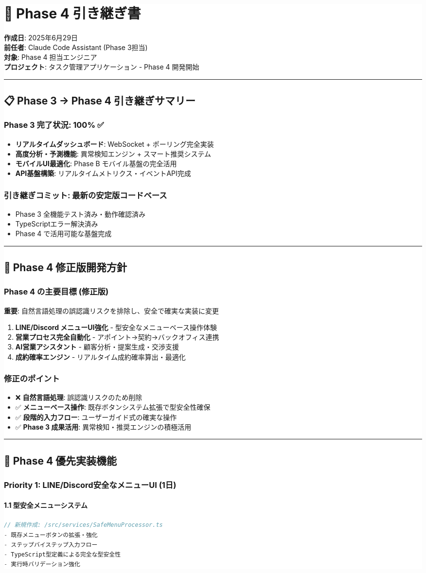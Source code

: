 # 🚀 Phase 4 引き継ぎ書

**作成日**: 2025年6月29日  
**前任者**: Claude Code Assistant (Phase 3担当)  
**対象**: Phase 4 担当エンジニア  
**プロジェクト**: タスク管理アプリケーション - Phase 4 開発開始

---

## 📋 **Phase 3 → Phase 4 引き継ぎサマリー**

### **Phase 3 完了状況: 100% ✅**
- **リアルタイムダッシュボード**: WebSocket + ポーリング完全実装
- **高度分析・予測機能**: 異常検知エンジン + スマート推奨システム
- **モバイルUI最適化**: Phase B モバイル基盤の完全活用
- **API基盤構築**: リアルタイムメトリクス・イベントAPI完成

### **引き継ぎコミット**: 最新の安定版コードベース
- Phase 3 全機能テスト済み・動作確認済み
- TypeScriptエラー解決済み
- Phase 4 で活用可能な基盤完成

---

## 🎯 **Phase 4 修正版開発方針**

### **Phase 4 の主要目標 (修正版)**
**重要**: 自然言語処理の誤認識リスクを排除し、安全で確実な実装に変更

1. **LINE/Discord メニューUI強化** - 型安全なメニューベース操作体験
2. **営業プロセス完全自動化** - アポイント→契約→バックオフィス連携
3. **AI営業アシスタント** - 顧客分析・提案生成・交渉支援
4. **成約確率エンジン** - リアルタイム成約確率算出・最適化

### **修正のポイント**
- ❌ **自然言語処理**: 誤認識リスクのため削除
- ✅ **メニューベース操作**: 既存ボタンシステム拡張で型安全性確保
- ✅ **段階的入力フロー**: ユーザーガイド式の確実な操作
- ✅ **Phase 3 成果活用**: 異常検知・推奨エンジンの積極活用

---

## 🚀 **Phase 4 優先実装機能**

### **Priority 1: LINE/Discord安全なメニューUI (1日)**

#### **1.1 型安全メニューシステム**
```typescript
// 新規作成: /src/services/SafeMenuProcessor.ts
- 既存メニューボタンの拡張・強化
- ステップバイステップ入力フロー
- TypeScript型定義による完全な型安全性
- 実行時バリデーション強化
```
